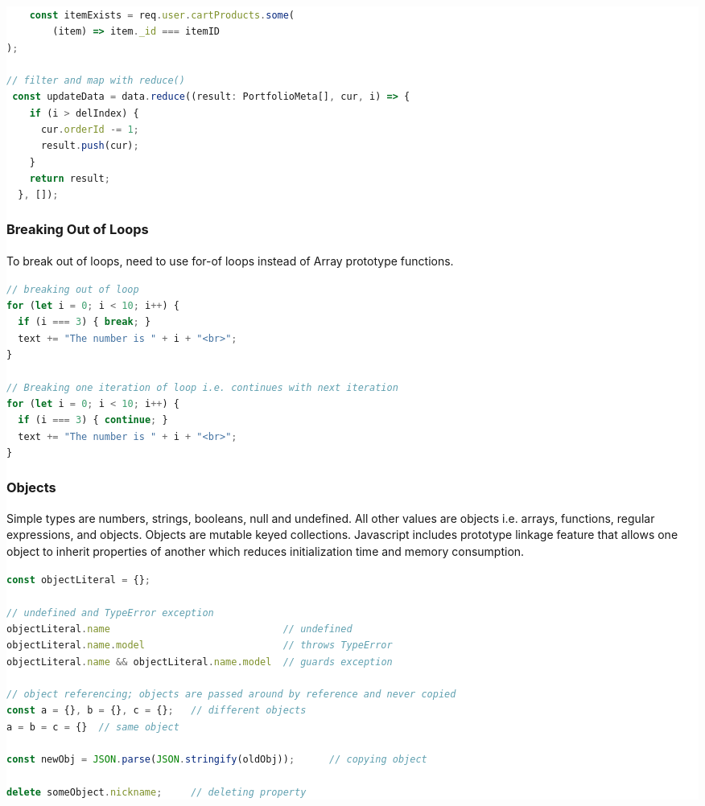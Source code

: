 ```js
    const itemExists = req.user.cartProducts.some(
        (item) => item._id === itemID
);

// filter and map with reduce()
 const updateData = data.reduce((result: PortfolioMeta[], cur, i) => {
    if (i > delIndex) {
      cur.orderId -= 1;
      result.push(cur);
    }
    return result;
  }, []);
```

### Breaking Out of Loops
To break out of loops, need to use for-of loops instead of Array prototype functions.
```js
// breaking out of loop
for (let i = 0; i < 10; i++) {
  if (i === 3) { break; }
  text += "The number is " + i + "<br>";
}

// Breaking one iteration of loop i.e. continues with next iteration
for (let i = 0; i < 10; i++) {
  if (i === 3) { continue; }
  text += "The number is " + i + "<br>";
}
```

### Objects
Simple types are numbers, strings, booleans, null and undefined. All other values are objects i.e. arrays, functions, regular expressions, and objects. Objects are mutable keyed collections. Javascript includes prototype linkage feature that allows one object to inherit properties of another which reduces initialization time and memory consumption. 

```js
const objectLiteral = {};

// undefined and TypeError exception
objectLiteral.name                              // undefined
objectLiteral.name.model                        // throws TypeError
objectLiteral.name && objectLiteral.name.model  // guards exception

// object referencing; objects are passed around by reference and never copied
const a = {}, b = {}, c = {};   // different objects
a = b = c = {}  // same object

const newObj = JSON.parse(JSON.stringify(oldObj));      // copying object

delete someObject.nickname;     // deleting property
```
